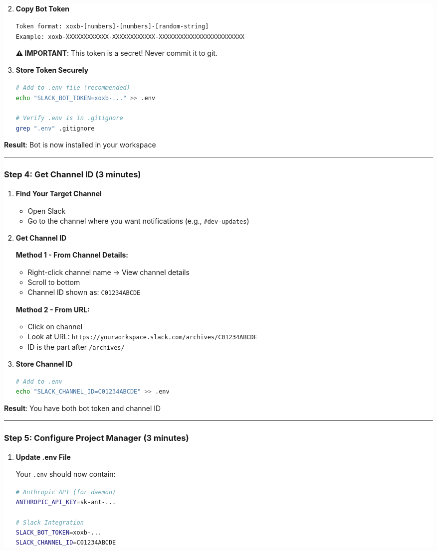 2. **Copy Bot Token**
   ```
   Token format: xoxb-[numbers]-[numbers]-[random-string]
   Example: xoxb-XXXXXXXXXXXX-XXXXXXXXXXXX-XXXXXXXXXXXXXXXXXXXXXXXX
   ```

   **⚠️  IMPORTANT**: This token is a secret! Never commit it to git.

3. **Store Token Securely**
   ```bash
   # Add to .env file (recommended)
   echo "SLACK_BOT_TOKEN=xoxb-..." >> .env

   # Verify .env is in .gitignore
   grep ".env" .gitignore
   ```

**Result**: Bot is now installed in your workspace

---

### Step 4: Get Channel ID (3 minutes)

1. **Find Your Target Channel**
   - Open Slack
   - Go to the channel where you want notifications (e.g., `#dev-updates`)

2. **Get Channel ID**

   **Method 1 - From Channel Details:**
   - Right-click channel name → View channel details
   - Scroll to bottom
   - Channel ID shown as: `C01234ABCDE`

   **Method 2 - From URL:**
   - Click on channel
   - Look at URL: `https://yourworkspace.slack.com/archives/C01234ABCDE`
   - ID is the part after `/archives/`

3. **Store Channel ID**
   ```bash
   # Add to .env
   echo "SLACK_CHANNEL_ID=C01234ABCDE" >> .env
   ```

**Result**: You have both bot token and channel ID

---

### Step 5: Configure Project Manager (3 minutes)

1. **Update .env File**

   Your `.env` should now contain:
   ```bash
   # Anthropic API (for daemon)
   ANTHROPIC_API_KEY=sk-ant-...

   # Slack Integration
   SLACK_BOT_TOKEN=xoxb-...
   SLACK_CHANNEL_ID=C01234ABCDE
   ```
